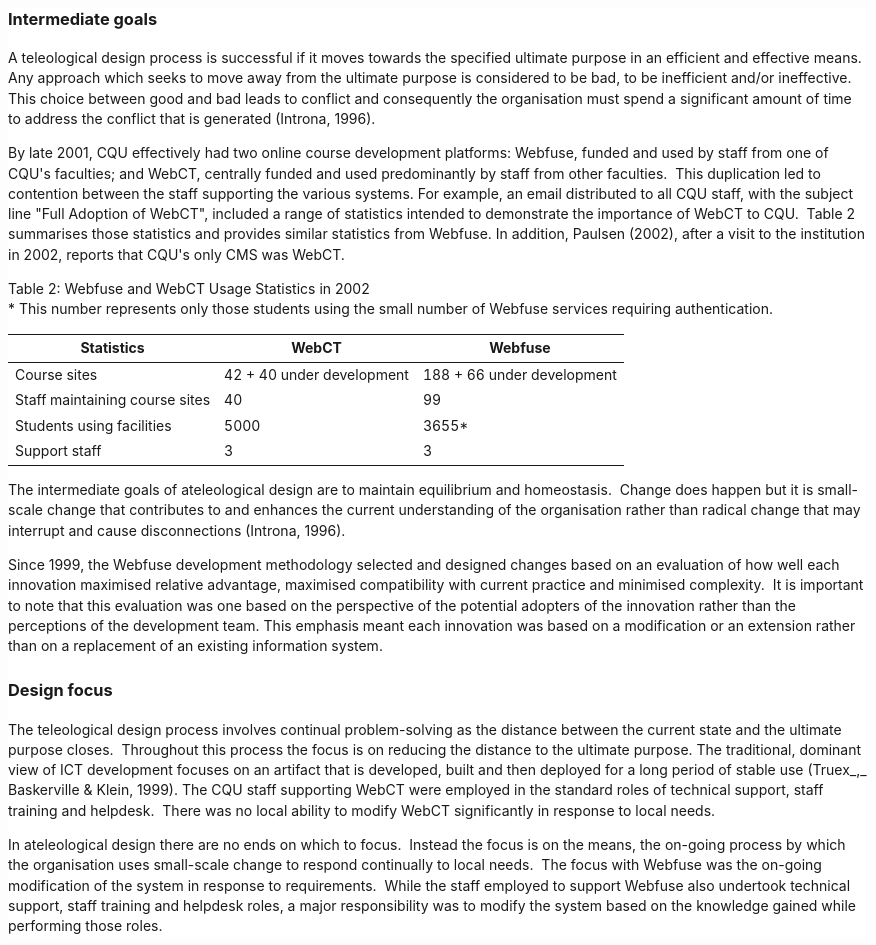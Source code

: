 ### Intermediate goals

A teleological design process is successful if it moves towards the specified ultimate purpose in an efficient and effective means. Any approach which seeks to move away from the ultimate purpose is considered to be bad, to be inefficient and/or ineffective. This choice between good and bad leads to conflict and consequently the organisation must spend a significant amount of time to address the conflict that is generated (Introna, 1996).

By late 2001, CQU effectively had two online course development platforms: Webfuse, funded and used by staff from one of CQU's faculties; and WebCT, centrally funded and used predominantly by staff from other faculties.  This duplication led to contention between the staff supporting the various systems. For example, an email distributed to all CQU staff, with the subject line "Full Adoption of WebCT", included a range of statistics intended to demonstrate the importance of WebCT to CQU.  Table 2 summarises those statistics and provides similar statistics from Webfuse. In addition, Paulsen (2002), after a visit to the institution in 2002, reports that CQU's only CMS was WebCT.

Table 2: Webfuse and WebCT Usage Statistics in 2002  
\* This number represents only those students using the small number of Webfuse services requiring authentication.

| Statistics | WebCT | Webfuse |
| --- | --- | --- |
| Course sites | 42   \+ 40 under development |   188   \+ 66 under development |
| Staff maintaining course sites |   40 | 99 |
| Students using facilities | 5000 | 3655\* |
| Support staff | 3 | 3 |

The intermediate goals of ateleological design are to maintain equilibrium and homeostasis.  Change does happen but it is small-scale change that contributes to and enhances the current understanding of the organisation rather than radical change that may interrupt and cause disconnections (Introna, 1996).

Since 1999, the Webfuse development methodology selected and designed changes based on an evaluation of how well each innovation maximised relative advantage, maximised compatibility with current practice and minimised complexity.  It is important to note that this evaluation was one based on the perspective of the potential adopters of the innovation rather than the perceptions of the development team. This emphasis meant each innovation was based on a modification or an extension rather than on a replacement of an existing information system.

### Design focus

The teleological design process involves continual problem-solving as the distance between the current state and the ultimate purpose closes.  Throughout this process the focus is on reducing the distance to the ultimate purpose. The traditional, dominant view of ICT development focuses on an artifact that is developed, built and then deployed for a long period of stable use (Truex_,_ Baskerville & Klein, 1999). The CQU staff supporting WebCT were employed in the standard roles of technical support, staff training and helpdesk.  There was no local ability to modify WebCT significantly in response to local needs.

In ateleological design there are no ends on which to focus.  Instead the focus is on the means, the on-going process by which the organisation uses small-scale change to respond continually to local needs.  The focus with Webfuse was the on-going modification of the system in response to requirements.  While the staff employed to support Webfuse also undertook technical support, staff training and helpdesk roles, a major responsibility was to modify the system based on the knowledge gained while performing those roles.
